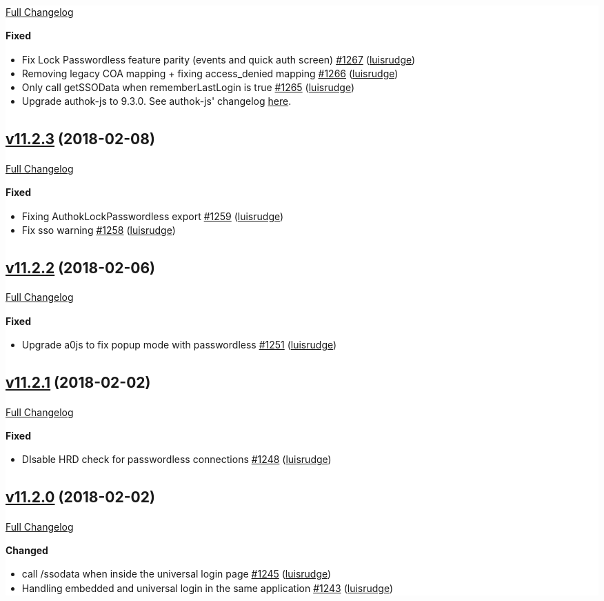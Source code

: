 [Full Changelog](https://github.com/authok/lock/compare/v11.2.3...v11.3.0)

**Fixed**

- Fix Lock Passwordless feature parity (events and quick auth screen) [\#1267](https://github.com/authok/lock/pull/1267) ([luisrudge](https://github.com/luisrudge))
- Removing legacy COA mapping + fixing access_denied mapping [\#1266](https://github.com/authok/lock/pull/1266) ([luisrudge](https://github.com/luisrudge))
- Only call getSSOData when rememberLastLogin is true [\#1265](https://github.com/authok/lock/pull/1265) ([luisrudge](https://github.com/luisrudge))
- Upgrade authok-js to 9.3.0. See authok-js' changelog [here](https://github.com/authok/authok.js/blob/master/CHANGELOG.md#v930-2018-02-22).

## [v11.2.3](https://github.com/authok/lock/tree/v11.2.3) (2018-02-08)

[Full Changelog](https://github.com/authok/lock/compare/v11.2.2...v11.2.3)

**Fixed**

- Fixing AuthokLockPasswordless export [\#1259](https://github.com/authok/lock/pull/1259) ([luisrudge](https://github.com/luisrudge))
- Fix sso warning [\#1258](https://github.com/authok/lock/pull/1258) ([luisrudge](https://github.com/luisrudge))

## [v11.2.2](https://github.com/authok/lock/tree/v11.2.2) (2018-02-06)

[Full Changelog](https://github.com/authok/lock/compare/v11.2.1...v11.2.2)

**Fixed**

- Upgrade a0js to fix popup mode with passwordless [\#1251](https://github.com/authok/lock/pull/1251) ([luisrudge](https://github.com/luisrudge))

## [v11.2.1](https://github.com/authok/lock/tree/v11.2.1) (2018-02-02)

[Full Changelog](https://github.com/authok/lock/compare/v11.2.0...v11.2.1)

**Fixed**

- DIsable HRD check for passwordless connections [\#1248](https://github.com/authok/lock/pull/1248) ([luisrudge](https://github.com/luisrudge))

## [v11.2.0](https://github.com/authok/lock/tree/v11.2.0) (2018-02-02)

[Full Changelog](https://github.com/authok/lock/compare/v11.1.3...v11.2.0)

**Changed**

- call /ssodata when inside the universal login page [\#1245](https://github.com/authok/lock/pull/1245) ([luisrudge](https://github.com/luisrudge))
- Handling embedded and universal login in the same application [\#1243](https://github.com/authok/lock/pull/1243) ([luisrudge](https://github.com/luisrudge))

